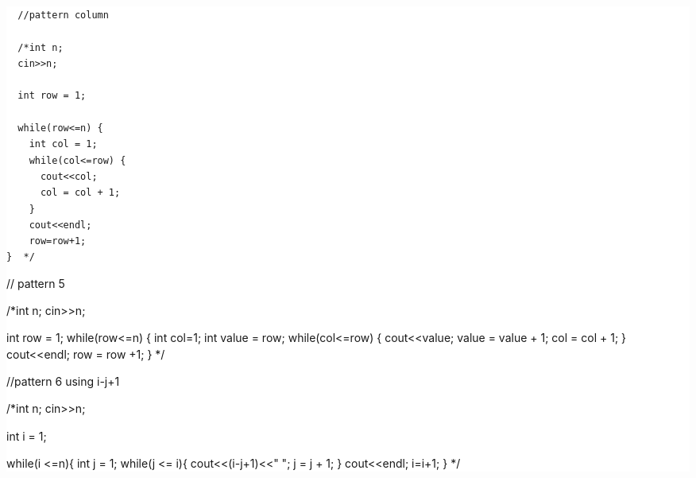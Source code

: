 



      //pattern column

      /*int n;
      cin>>n;

      int row = 1;

      while(row<=n) {
        int col = 1;
        while(col<=row) {
          cout<<col;
          col = col + 1;
        }
        cout<<endl;
        row=row+1;
    }  */




// pattern 5

/*int n;
cin>>n;

int row = 1;
while(row<=n) {
  int col=1;
  int value = row;
  while(col<=row) {
    cout<<value;
    value = value + 1;
    col = col + 1;
  }
  cout<<endl;
  row = row +1;
} */




//pattern 6 using i-j+1

/*int n;
cin>>n;

int i = 1;

while(i <=n){
  int j = 1;
  while(j <= i){
    cout<<(i-j+1)<<" ";
    j = j + 1;
  }
  cout<<endl;
  i=i+1;
} */
